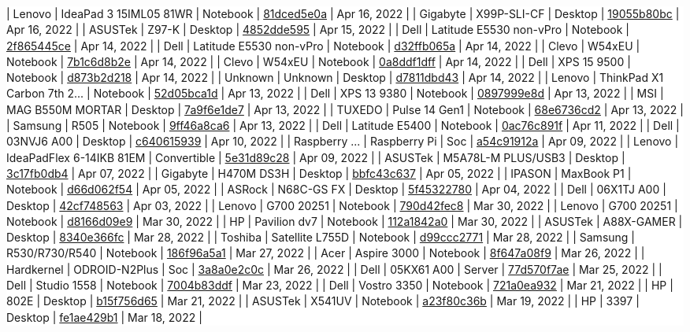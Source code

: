 | Lenovo        | IdeaPad 3 15IML05 81WR      | Notebook    | [81dced5e0a](https://linux-hardware.org/?probe=81dced5e0a) | Apr 16, 2022 |
| Gigabyte      | X99P-SLI-CF                 | Desktop     | [19055b80bc](https://linux-hardware.org/?probe=19055b80bc) | Apr 16, 2022 |
| ASUSTek       | Z97-K                       | Desktop     | [4852dde595](https://linux-hardware.org/?probe=4852dde595) | Apr 15, 2022 |
| Dell          | Latitude E5530 non-vPro     | Notebook    | [2f865445ce](https://linux-hardware.org/?probe=2f865445ce) | Apr 14, 2022 |
| Dell          | Latitude E5530 non-vPro     | Notebook    | [d32ffb065a](https://linux-hardware.org/?probe=d32ffb065a) | Apr 14, 2022 |
| Clevo         | W54xEU                      | Notebook    | [7b1c6d8b2e](https://linux-hardware.org/?probe=7b1c6d8b2e) | Apr 14, 2022 |
| Clevo         | W54xEU                      | Notebook    | [0a8ddf1dff](https://linux-hardware.org/?probe=0a8ddf1dff) | Apr 14, 2022 |
| Dell          | XPS 15 9500                 | Notebook    | [d873b2d218](https://linux-hardware.org/?probe=d873b2d218) | Apr 14, 2022 |
| Unknown       | Unknown                     | Desktop     | [d7811dbd43](https://linux-hardware.org/?probe=d7811dbd43) | Apr 14, 2022 |
| Lenovo        | ThinkPad X1 Carbon 7th 2... | Notebook    | [52d05bca1d](https://linux-hardware.org/?probe=52d05bca1d) | Apr 13, 2022 |
| Dell          | XPS 13 9380                 | Notebook    | [0897999e8d](https://linux-hardware.org/?probe=0897999e8d) | Apr 13, 2022 |
| MSI           | MAG B550M MORTAR            | Desktop     | [7a9f6e1de7](https://linux-hardware.org/?probe=7a9f6e1de7) | Apr 13, 2022 |
| TUXEDO        | Pulse 14 Gen1               | Notebook    | [68e6736cd2](https://linux-hardware.org/?probe=68e6736cd2) | Apr 13, 2022 |
| Samsung       | R505                        | Notebook    | [9ff46a8ca6](https://linux-hardware.org/?probe=9ff46a8ca6) | Apr 13, 2022 |
| Dell          | Latitude E5400              | Notebook    | [0ac76c891f](https://linux-hardware.org/?probe=0ac76c891f) | Apr 11, 2022 |
| Dell          | 03NVJ6 A00                  | Desktop     | [c640615939](https://linux-hardware.org/?probe=c640615939) | Apr 10, 2022 |
| Raspberry ... | Raspberry Pi                | Soc         | [a54c91912a](https://linux-hardware.org/?probe=a54c91912a) | Apr 09, 2022 |
| Lenovo        | IdeaPadFlex 6-14IKB 81EM    | Convertible | [5e31d89c28](https://linux-hardware.org/?probe=5e31d89c28) | Apr 09, 2022 |
| ASUSTek       | M5A78L-M PLUS/USB3          | Desktop     | [3c17fb0db4](https://linux-hardware.org/?probe=3c17fb0db4) | Apr 07, 2022 |
| Gigabyte      | H470M DS3H                  | Desktop     | [bbfc43c637](https://linux-hardware.org/?probe=bbfc43c637) | Apr 05, 2022 |
| IPASON        | MaxBook P1                  | Notebook    | [d66d062f54](https://linux-hardware.org/?probe=d66d062f54) | Apr 05, 2022 |
| ASRock        | N68C-GS FX                  | Desktop     | [5f45322780](https://linux-hardware.org/?probe=5f45322780) | Apr 04, 2022 |
| Dell          | 06X1TJ A00                  | Desktop     | [42cf748563](https://linux-hardware.org/?probe=42cf748563) | Apr 03, 2022 |
| Lenovo        | G700 20251                  | Notebook    | [790d42fec8](https://linux-hardware.org/?probe=790d42fec8) | Mar 30, 2022 |
| Lenovo        | G700 20251                  | Notebook    | [d8166d09e9](https://linux-hardware.org/?probe=d8166d09e9) | Mar 30, 2022 |
| HP            | Pavilion dv7                | Notebook    | [112a1842a0](https://linux-hardware.org/?probe=112a1842a0) | Mar 30, 2022 |
| ASUSTek       | A88X-GAMER                  | Desktop     | [8340e366fc](https://linux-hardware.org/?probe=8340e366fc) | Mar 28, 2022 |
| Toshiba       | Satellite L755D             | Notebook    | [d99ccc2771](https://linux-hardware.org/?probe=d99ccc2771) | Mar 28, 2022 |
| Samsung       | R530/R730/R540              | Notebook    | [186f96a5a1](https://linux-hardware.org/?probe=186f96a5a1) | Mar 27, 2022 |
| Acer          | Aspire 3000                 | Notebook    | [8f647a08f9](https://linux-hardware.org/?probe=8f647a08f9) | Mar 26, 2022 |
| Hardkernel    | ODROID-N2Plus               | Soc         | [3a8a0e2c0c](https://linux-hardware.org/?probe=3a8a0e2c0c) | Mar 26, 2022 |
| Dell          | 05KX61 A00                  | Server      | [77d570f7ae](https://linux-hardware.org/?probe=77d570f7ae) | Mar 25, 2022 |
| Dell          | Studio 1558                 | Notebook    | [7004b83ddf](https://linux-hardware.org/?probe=7004b83ddf) | Mar 23, 2022 |
| Dell          | Vostro 3350                 | Notebook    | [721a0ea932](https://linux-hardware.org/?probe=721a0ea932) | Mar 21, 2022 |
| HP            | 802E                        | Desktop     | [b15f756d65](https://linux-hardware.org/?probe=b15f756d65) | Mar 21, 2022 |
| ASUSTek       | X541UV                      | Notebook    | [a23f80c36b](https://linux-hardware.org/?probe=a23f80c36b) | Mar 19, 2022 |
| HP            | 3397                        | Desktop     | [fe1ae429b1](https://linux-hardware.org/?probe=fe1ae429b1) | Mar 18, 2022 |